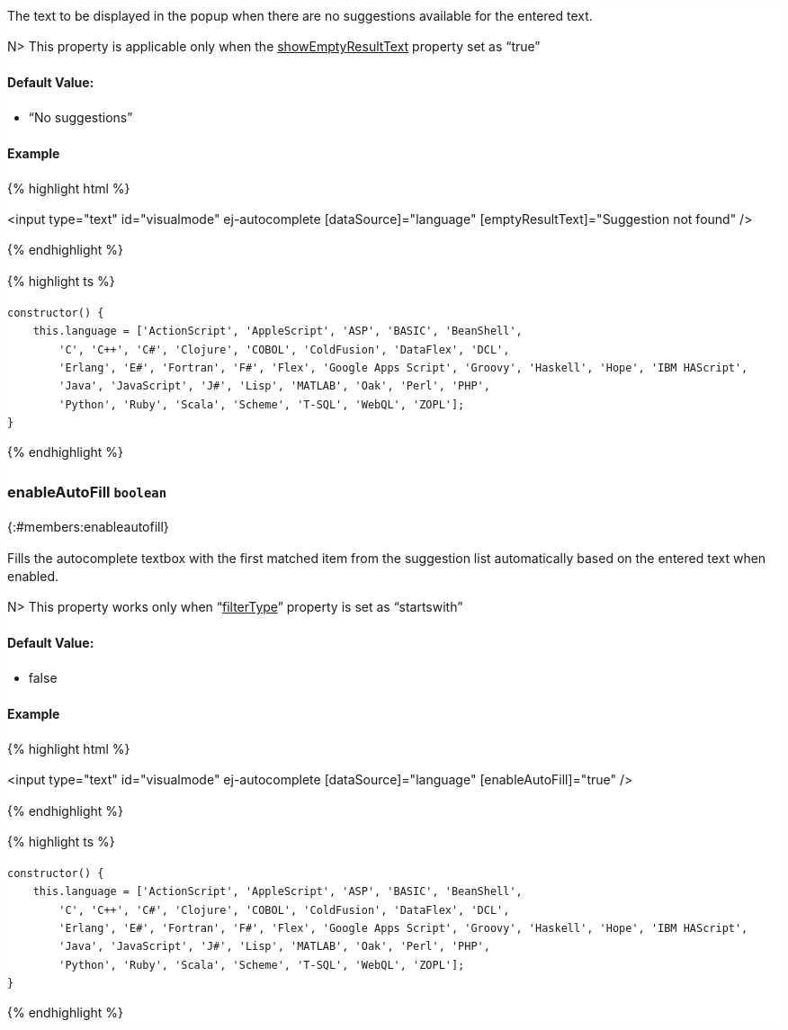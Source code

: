 The text to be displayed in the popup when there are no suggestions available for the entered text.

N> This property is applicable only when the [showEmptyResultText](https://help.syncfusion.com/api/js/ejautocomplete#members:showemptyresulttext) property set as “true”

#### Default Value: 

* “No suggestions”

#### Example 

{% highlight html %}


<input type="text" id="visualmode" ej-autocomplete [dataSource]="language" [emptyResultText]="Suggestion not found" />

{% endhighlight %}

{% highlight ts %}


    constructor() {
        this.language = ['ActionScript', 'AppleScript', 'ASP', 'BASIC', 'BeanShell',
            'C', 'C++', 'C#', 'Clojure', 'COBOL', 'ColdFusion', 'DataFlex', 'DCL',
            'Erlang', 'E#', 'Fortran', 'F#', 'Flex', 'Google Apps Script', 'Groovy', 'Haskell', 'Hope', 'IBM HAScript',
            'Java', 'JavaScript', 'J#', 'Lisp', 'MATLAB', 'Oak', 'Perl', 'PHP',
            'Python', 'Ruby', 'Scala', 'Scheme', 'T-SQL', 'WebQL', 'ZOPL'];
    }
    
{% endhighlight %}

### enableAutoFill `boolean`
{:#members:enableautofill}

Fills the autocomplete textbox with the first matched item from the suggestion list automatically based on the entered text when enabled. 

N> This property works only when “[filterType](https://help.syncfusion.com/api/js/ejautocomplete#members:filtertype)” property is set as “startswith” 

#### Default Value: 

* false

#### Example 

{% highlight html %}


<input type="text" id="visualmode" ej-autocomplete [dataSource]="language" [enableAutoFill]="true" />

{% endhighlight %}

{% highlight ts %}


    constructor() {
        this.language = ['ActionScript', 'AppleScript', 'ASP', 'BASIC', 'BeanShell',
            'C', 'C++', 'C#', 'Clojure', 'COBOL', 'ColdFusion', 'DataFlex', 'DCL',
            'Erlang', 'E#', 'Fortran', 'F#', 'Flex', 'Google Apps Script', 'Groovy', 'Haskell', 'Hope', 'IBM HAScript',
            'Java', 'JavaScript', 'J#', 'Lisp', 'MATLAB', 'Oak', 'Perl', 'PHP',
            'Python', 'Ruby', 'Scala', 'Scheme', 'T-SQL', 'WebQL', 'ZOPL'];
    }
    
{% endhighlight %}
